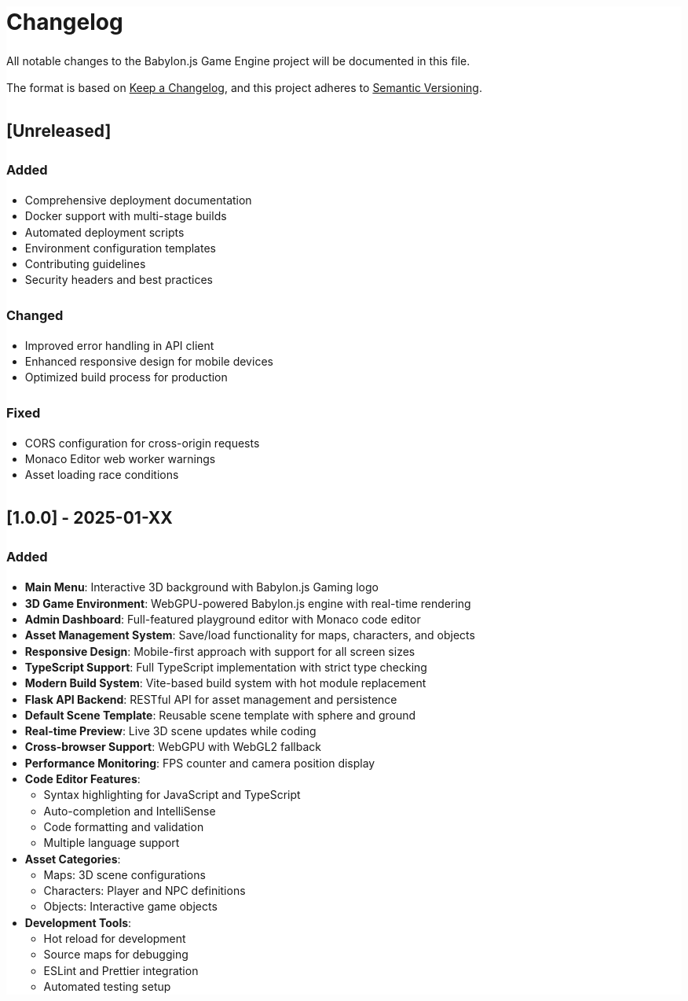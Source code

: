 # Changelog

All notable changes to the Babylon.js Game Engine project will be documented in this file.

The format is based on [Keep a Changelog](https://keepachangelog.com/en/1.0.0/),
and this project adheres to [Semantic Versioning](https://semver.org/spec/v2.0.0.html).

## [Unreleased]

### Added
- Comprehensive deployment documentation
- Docker support with multi-stage builds
- Automated deployment scripts
- Environment configuration templates
- Contributing guidelines
- Security headers and best practices

### Changed
- Improved error handling in API client
- Enhanced responsive design for mobile devices
- Optimized build process for production

### Fixed
- CORS configuration for cross-origin requests
- Monaco Editor web worker warnings
- Asset loading race conditions

## [1.0.0] - 2025-01-XX

### Added
- **Main Menu**: Interactive 3D background with Babylon.js Gaming logo
- **3D Game Environment**: WebGPU-powered Babylon.js engine with real-time rendering
- **Admin Dashboard**: Full-featured playground editor with Monaco code editor
- **Asset Management System**: Save/load functionality for maps, characters, and objects
- **Responsive Design**: Mobile-first approach with support for all screen sizes
- **TypeScript Support**: Full TypeScript implementation with strict type checking
- **Modern Build System**: Vite-based build system with hot module replacement
- **Flask API Backend**: RESTful API for asset management and persistence
- **Default Scene Template**: Reusable scene template with sphere and ground
- **Real-time Preview**: Live 3D scene updates while coding
- **Cross-browser Support**: WebGPU with WebGL2 fallback
- **Performance Monitoring**: FPS counter and camera position display
- **Code Editor Features**:
  - Syntax highlighting for JavaScript and TypeScript
  - Auto-completion and IntelliSense
  - Code formatting and validation
  - Multiple language support
- **Asset Categories**:
  - Maps: 3D scene configurations
  - Characters: Player and NPC definitions
  - Objects: Interactive game objects
- **Development Tools**:
  - Hot reload for development
  - Source maps for debugging
  - ESLint and Prettier integration
  - Automated testing setup
